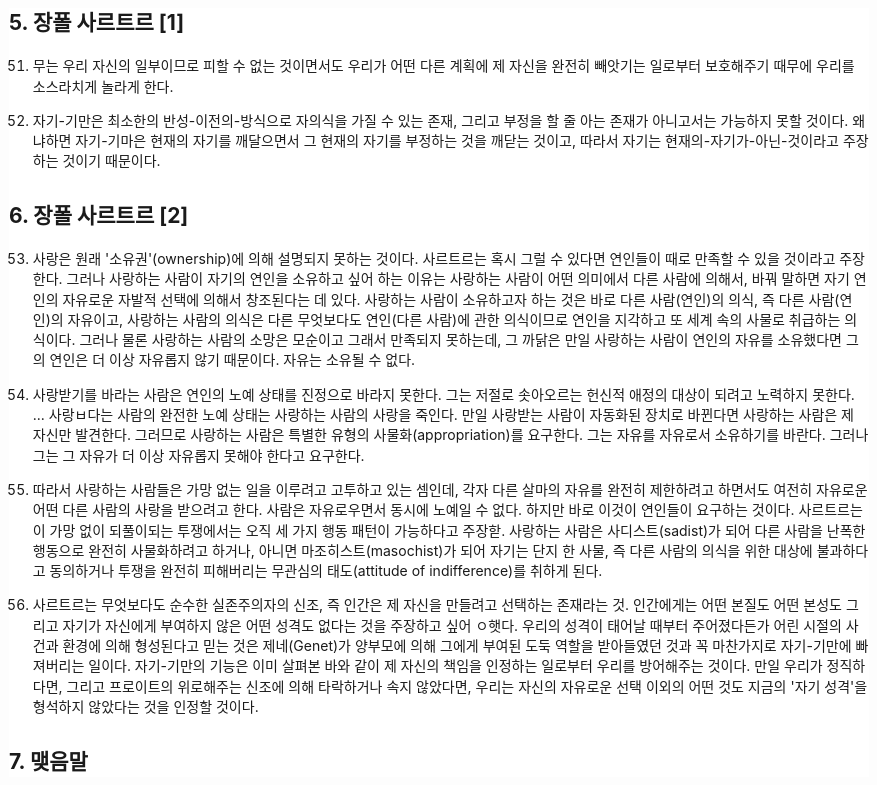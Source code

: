 ## 5. 장폴 사르트르 [1]
51. 무는 우리 자신의 일부이므로 피할 수 없는 것이면서도 우리가 어떤 다른 계획에 제 자신을 완전히 빼앗기는 일로부터 보호해주기 때무에 우리를 소스라치게 놀라게 한다.

52. 자기-기만은 최소한의 반성-이전의-방식으로 자의식을 가질 수 있는 존재, 그리고 부정을 할 줄 아는 존재가 아니고서는 가능하지 못할 것이다. 왜냐하면 자기-기마은 현재의 자기를 깨달으면서 그 현재의 자기를 부정하는 것을 깨닫는 것이고, 따라서 자기는 현재의-자기가-아닌-것이라고 주장하는 것이기 때문이다.

## 6. 장폴 사르트르 [2]
53. 사랑은 원래 '소유권'(ownership)에 의해 설명되지 못하는 것이다. 사르트르는 혹시 그럴 수 있다면 연인들이 때로 만족할 수 있을 것이라고 주장한다. 그러나 사랑하는 사람이 자기의 연인을 소유하고 싶어 하는 이유는 사랑하는 사람이 어떤 의미에서 다른 사람에 의해서, 바꿔 말하면 자기 연인의 자유로운 자발적 선택에 의해서 창조된다는 데 있다. 사랑하는 사람이 소유하고자 하는 것은 바로 다른 사람(연인)의 의식, 즉 다른 사람(연인)의 자유이고, 사랑하는 사람의 의식은 다른 무엇보다도 연인(다른 사람)에 관한 의식이므로 연인을 지각하고 또 세계 속의 사물로 취급하는 의식이다. 그러나 물론 사랑하는 사람의 소망은 모순이고 그래서 만족되지 못하는데, 그 까닭은 만일 사랑하는 사람이 연인의 자유를 소유했다면 그의 연인은 더 이상 자유롭지 않기 때문이다. 자유는 소유될 수 없다.


54. 사랑받기를 바라는 사람은 연인의 노예 상태를 진정으로 바라지 못한다. 그는 저절로 솟아오르는 헌신적 애정의 대상이 되려고 노력하지 못한다. ... 사랑ㅂ다는 사람의 완전한 노예 상태는 사랑하는 사람의 사랑을 죽인다. 만일 사랑받는 사람이 자동화된 장치로 바뀐다면 사랑하는 사람은 제 자신만 발견한다. 그러므로 사랑하는 사람은 특별한 유형의 사물화(appropriation)를 요구한다. 그는 자유를 자유로서 소유하기를 바란다. 그러나 그는 그 자유가 더 이상 자유롭지 못해야 한다고 요구한다.

55. 따라서 사랑하는 사람들은 가망 없는 일을 이루려고 고투하고 있는 셈인데, 각자 다른 살마의 자유를 완전히 제한하려고 하면서도 여전히 자유로운 어떤 다른 사람의 사랑을 받으려고 한다. 사람은 자유로우면서 동시에 노예일 수 없다. 하지만 바로 이것이 연인들이 요구하는 것이다. 사르트르는 이 가망 없이 되풀이되는 투쟁에서는 오직 세 가지 행동 패턴이 가능하다고 주장핟. 사랑하는 사람은 사디스트(sadist)가 되어 다른 사람을 난폭한 행동으로 완전히 사물화하려고 하거나, 아니면 마조히스트(masochist)가 되어 자기는 단지 한 사물, 즉 다른 사람의 의식을 위한 대상에 불과하다고 동의하거나 투쟁을 완전히 피해버리는 무관심의 태도(attitude of indifference)를 취하게 된다.

56. 사르트르는 무엇보다도 순수한 실존주의자의 신조, 즉 인간은 제 자신을 만들려고 선택하는 존재라는 것. 인간에게는 어떤 본질도 어떤 본성도 그리고 자기가 자신에게 부여하지 않은 어떤 성격도 없다는 것을 주장하고 싶어 ㅇ햇다. 우리의 성격이 태어날 때부터 주어졌다든가 어린 시절의 사건과 환경에 의해 형성된다고 믿는 것은 제네(Genet)가 양부모에 의해 그에게 부여된 도둑 역할을 받아들였던 것과 꼭 마찬가지로 자기-기만에 빠져버리는 일이다. 자기-기만의 기능은 이미 살펴본 바와 같이 제 자신의 책임을 인정하는 일로부터 우리를 방어해주는 것이다. 만일 우리가 정직하다면, 그리고 프로이트의 위로해주는 신조에 의해 타락하거나 속지 않았다면, 우리는 자신의 자유로운 선택 이외의 어떤 것도 지금의 '자기 성격'을 형석하지 않았다는 것을 인정할 것이다.

## 7. 맺음말
 